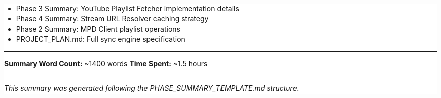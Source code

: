 - Phase 3 Summary: YouTube Playlist Fetcher implementation details
- Phase 4 Summary: Stream URL Resolver caching strategy
- Phase 2 Summary: MPD Client playlist operations
- PROJECT_PLAN.md: Full sync engine specification

---

**Summary Word Count:** ~1400 words
**Time Spent:** ~1.5 hours

---

*This summary was generated following the PHASE_SUMMARY_TEMPLATE.md structure.*
